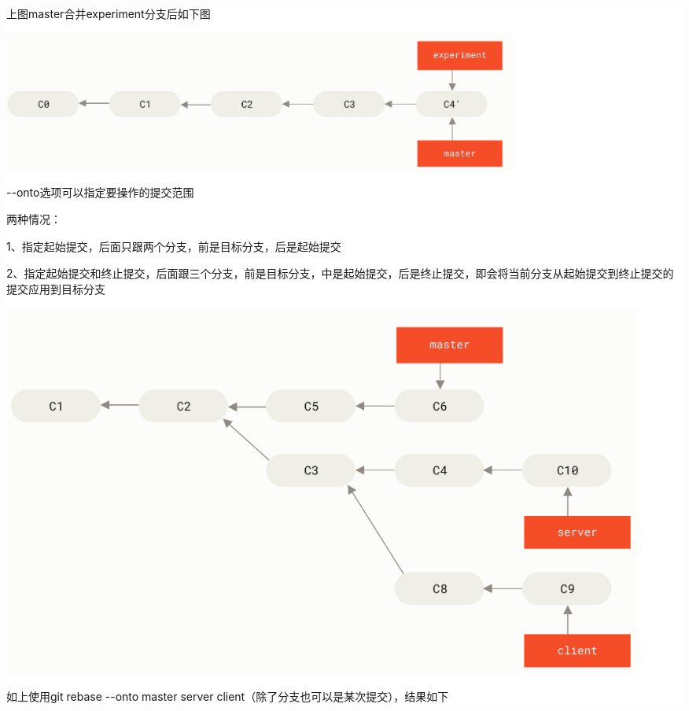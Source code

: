 上图master合并experiment分支后如下图

<img src="image\Snipaste_2024-12-31_17-00-19.png" style="zoom:80%;" />

--onto选项可以指定要操作的提交范围

两种情况：

1、指定起始提交，后面只跟两个分支，前是目标分支，后是起始提交

2、指定起始提交和终止提交，后面跟三个分支，前是目标分支，中是起始提交，后是终止提交，即会将当前分支从起始提交到终止提交的提交应用到目标分支

![](image\Snipaste_2024-12-31_17-07-26.png)

如上使用git rebase --onto master server client（除了分支也可以是某次提交），结果如下
